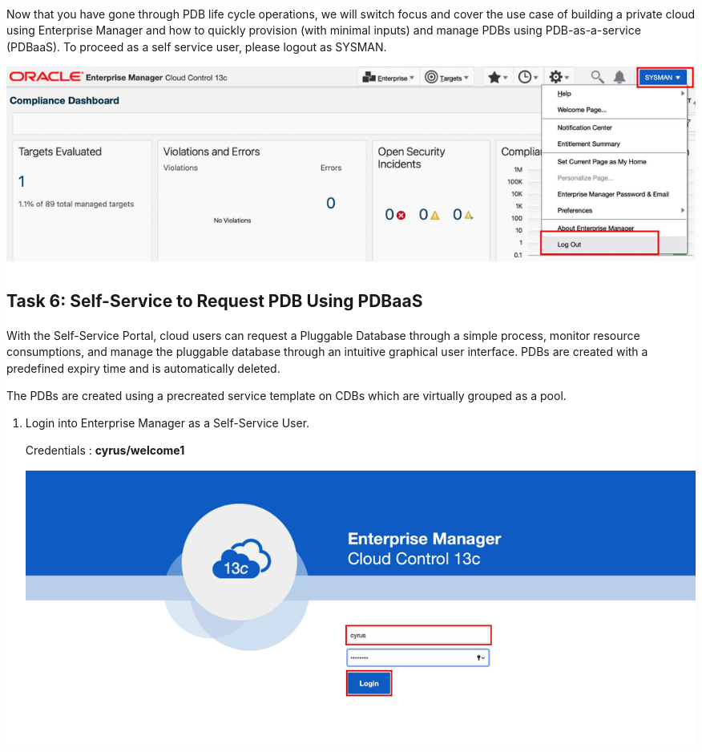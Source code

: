 

 Now that you have gone through PDB life cycle operations, we will switch focus and cover the use case of building a private cloud using Enterprise Manager and how to quickly provision (with minimal inputs) and manage PDBs using PDB-as-a-service (PDBaaS). To proceed as a self service user, please logout as SYSMAN.

  ![Logout ](images/logout-as-sysman.png " ")

## Task 6: Self-Service to Request PDB Using PDBaaS

With the Self-Service Portal, cloud users can request a Pluggable Database through a simple process, monitor resource consumptions, and manage the pluggable database through an intuitive graphical user interface. PDBs are created with a predefined expiry time and is automatically deleted.

The PDBs are created using a precreated service template on CDBs which are virtually grouped as a pool.

1. Login into Enterprise Manager as a Self-Service User.

    Credentials : **cyrus/welcome1**

    ![](images/login-as-cyrus.png " ")
